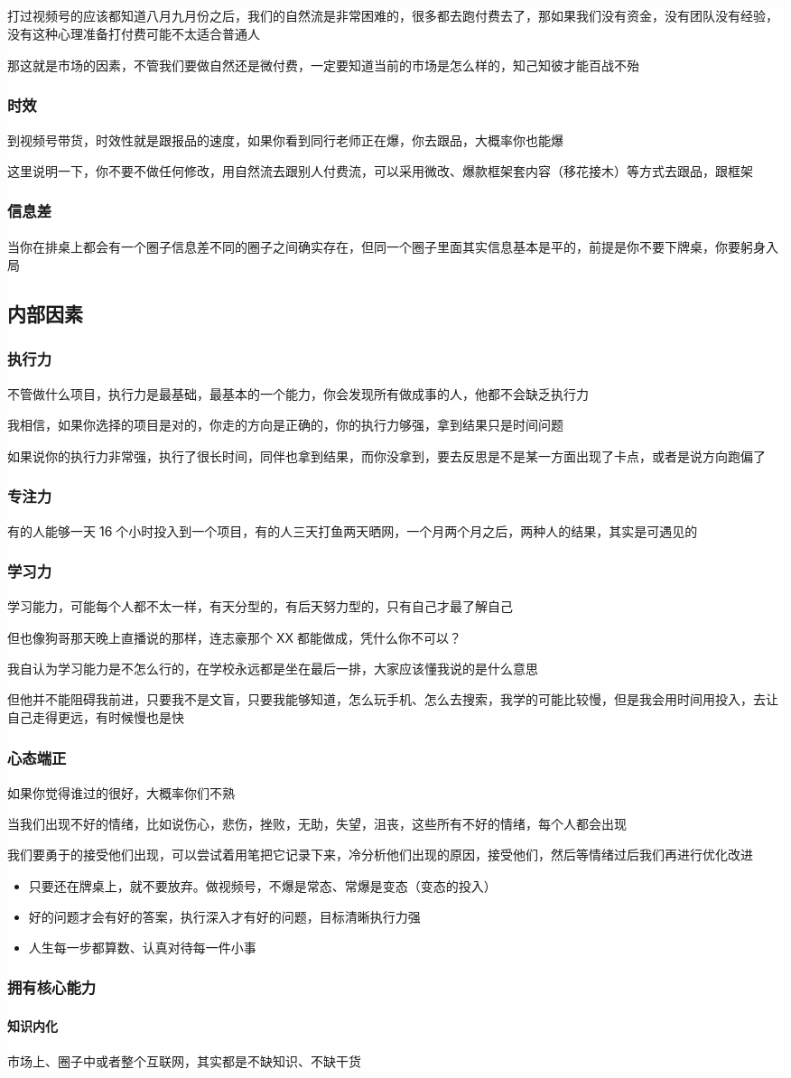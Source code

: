 打过视频号的应该都知道八月九月份之后，我们的自然流是非常困难的，很多都去跑付费去了，那如果我们没有资金，没有团队没有经验，没有这种心理准备打付费可能不太适合普通人

那这就是市场的因素，不管我们要做自然还是微付费，一定要知道当前的市场是怎么样的，知己知彼才能百战不殆

### 时效

到视频号带货，时效性就是跟报品的速度，如果你看到同行老师正在爆，你去跟品，大概率你也能爆

这里说明一下，你不要不做任何修改，用自然流去跟别人付费流，可以采用微改、爆款框架套内容（移花接木）等方式去跟品，跟框架

### 信息差

当你在排桌上都会有一个圈子信息差不同的圈子之间确实存在，但同一个圈子里面其实信息基本是平的，前提是你不要下牌桌，你要躬身入局

## 内部因素

### 执行力

不管做什么项目，执行力是最基础，最基本的一个能力，你会发现所有做成事的人，他都不会缺乏执行力

我相信，如果你选择的项目是对的，你走的方向是正确的，你的执行力够强，拿到结果只是时间问题

如果说你的执行力非常强，执行了很长时间，同伴也拿到结果，而你没拿到，要去反思是不是某一方面出现了卡点，或者是说方向跑偏了

### 专注力

有的人能够一天 16 个小时投入到一个项目，有的人三天打鱼两天晒网，一个月两个月之后，两种人的结果，其实是可遇见的

### 学习力

学习能力，可能每个人都不太一样，有天分型的，有后天努力型的，只有自己才最了解自己

但也像狗哥那天晚上直播说的那样，连志豪那个 XX 都能做成，凭什么你不可以？

我自认为学习能力是不怎么行的，在学校永远都是坐在最后一排，大家应该懂我说的是什么意思

但他并不能阻碍我前进，只要我不是文盲，只要我能够知道，怎么玩手机、怎么去搜索，我学的可能比较慢，但是我会用时间用投入，去让自己走得更远，有时候慢也是快

### 心态端正

如果你觉得谁过的很好，大概率你们不熟

当我们出现不好的情绪，比如说伤心，悲伤，挫败，无助，失望，沮丧，这些所有不好的情绪，每个人都会出现

我们要勇于的接受他们出现，可以尝试着用笔把它记录下来，冷分析他们出现的原因，接受他们，然后等情绪过后我们再进行优化改进

*   只要还在牌桌上，就不要放弃。做视频号，不爆是常态、常爆是变态（变态的投入）

*   好的问题才会有好的答案，执行深入才有好的问题，目标清晰执行力强

*   人生每一步都算数、认真对待每一件小事

### 拥有核心能力

#### 知识内化

市场上、圈子中或者整个互联网，其实都是不缺知识、不缺干货
